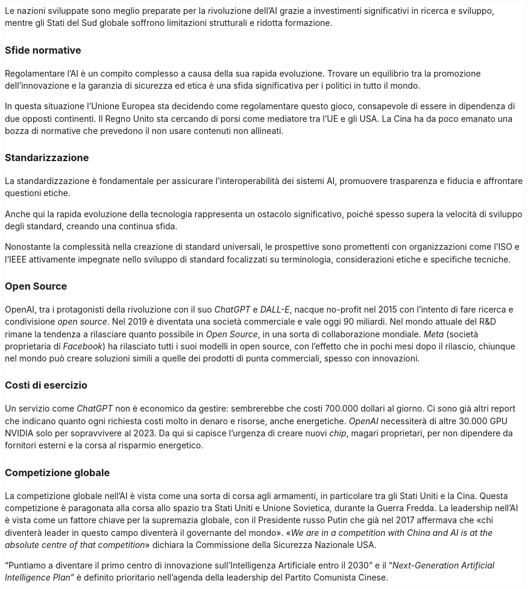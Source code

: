 Le nazioni sviluppate sono meglio preparate per la rivoluzione dell’AI grazie a investimenti significativi in ricerca e sviluppo, mentre gli Stati del Sud globale soffrono limitazioni strutturali e ridotta formazione.

### Sfide normative
Regolamentare l’AI è un compito complesso a causa della sua rapida evoluzione. Trovare un equilibrio tra la promozione dell’innovazione e la garanzia di sicurezza ed etica è una sfida significativa per i politici in tutto il mondo.

In questa situazione l’Unione Europea sta decidendo come regolamentare questo gioco, consapevole di essere in dipendenza di due opposti continenti. Il Regno Unito sta cercando di porsi come mediatore tra l’UE e gli USA. La Cina ha da poco emanato una bozza di normative che prevedono il non usare contenuti non allineati.

### Standarizzazione
La standardizzazione è fondamentale per assicurare l’interoperabilità dei sistemi AI, promuovere trasparenza e fiducia e affrontare questioni etiche.

Anche qui la rapida evoluzione della tecnologia rappresenta un ostacolo significativo, poiché spesso supera la velocità di sviluppo degli standard, creando una continua sfida.

Nonostante la complessità nella creazione di standard universali, le prospettive sono promettenti con organizzazioni come l’ISO e l’IEEE attivamente impegnate nello sviluppo di standard focalizzati su terminologia, considerazioni etiche e specifiche tecniche.

### Open Source
OpenAI, tra i protagonisti della rivoluzione con il suo *ChatGPT* e *DALL-E*, nacque no-profit nel 2015 con l’intento di fare ricerca e condivisione *open source*. Nel 2019 è diventata una società commerciale e vale oggi 90 miliardi. Nel mondo attuale del R&D rimane la tendenza a rilasciare quanto possibile in *Open Source*, in una sorta di collaborazione mondiale. *Meta* (società proprietaria di *Facebook*) ha rilasciato tutti i suoi modelli in open source, con l’effetto che in pochi mesi dopo il rilascio, chiunque nel mondo può creare soluzioni simili a quelle dei prodotti di punta commerciali, spesso con innovazioni.

### Costi di esercizio
Un servizio come *ChatGPT* non è economico da gestire: sembrerebbe che costi 700.000 dollari al giorno. Ci sono già altri report che indicano quanto ogni richiesta costi molto in denaro e risorse, anche energetiche. *OpenAI* necessiterà di altre 30.000 GPU NVIDIA solo per sopravvivere al 2023. Da qui si capisce l’urgenza di creare nuovi *chip*, magari proprietari, per non dipendere da fornitori esterni e la corsa al risparmio energetico.

### Competizione globale
La competizione globale nell’AI è vista come una sorta di corsa agli armamenti, in particolare tra gli Stati Uniti e la Cina. Questa competizione è paragonata alla corsa allo spazio tra Stati Uniti e Unione Sovietica, durante la Guerra Fredda. La leadership nell’AI è vista come un fattore chiave per la supremazia globale, con il Presidente russo Putin che già nel 2017 affermava che «chi diventerà leader in questo campo diventerà il governante del mondo».
«*We are in a competition with China and AI is at the absolute centre of that competition*» dichiara la Commissione della Sicurezza Nazionale USA.

“Puntiamo a diventare il primo centro di innovazione sull’Intelligenza Artificiale entro il 2030” e il “*Next-Generation Artificial Intelligence Plan*” è definito prioritario nell’agenda della leadership del Partito Comunista Cinese.
